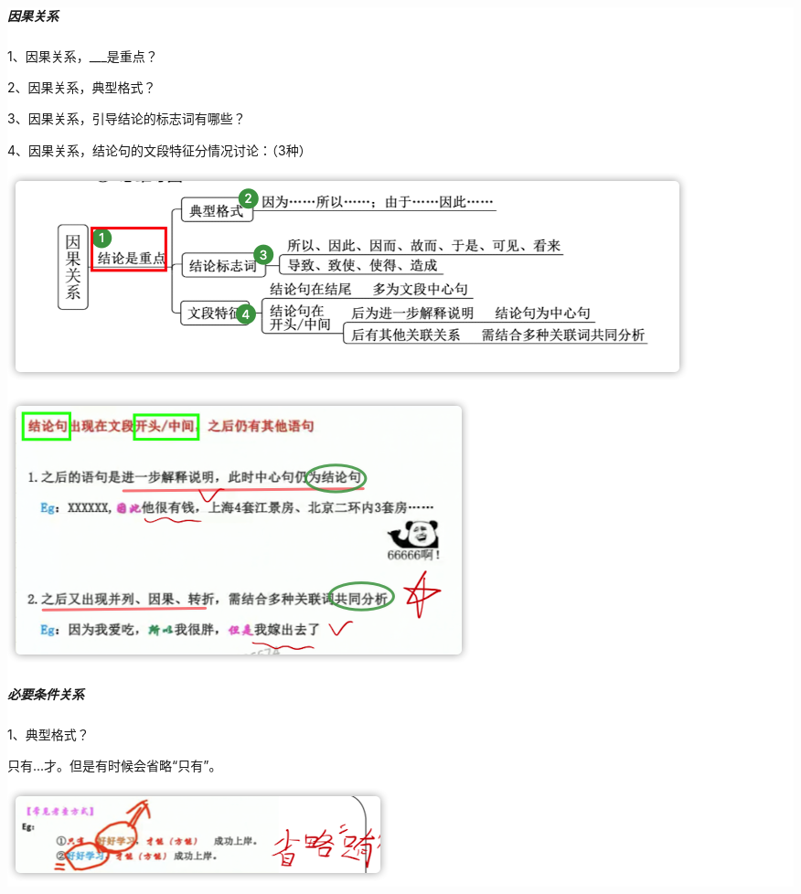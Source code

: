 ##### 因果关系

1、因果关系，___是重点？

2、因果关系，典型格式？

3、因果关系，引导结论的标志词有哪些？

4、因果关系，结论句的文段特征分情况讨论：（3种）

![image-20220223223527535](../行测.resource/image-20220223223527535.png)

![image-20220223223639810](../行测.resource/image-20220223223639810.png)

##### 必要条件关系

1、典型格式？

只有...才。但是有时候会省略“只有”。

![image-20220225211846334](../行测.resource/image-20220225211846334.png)

